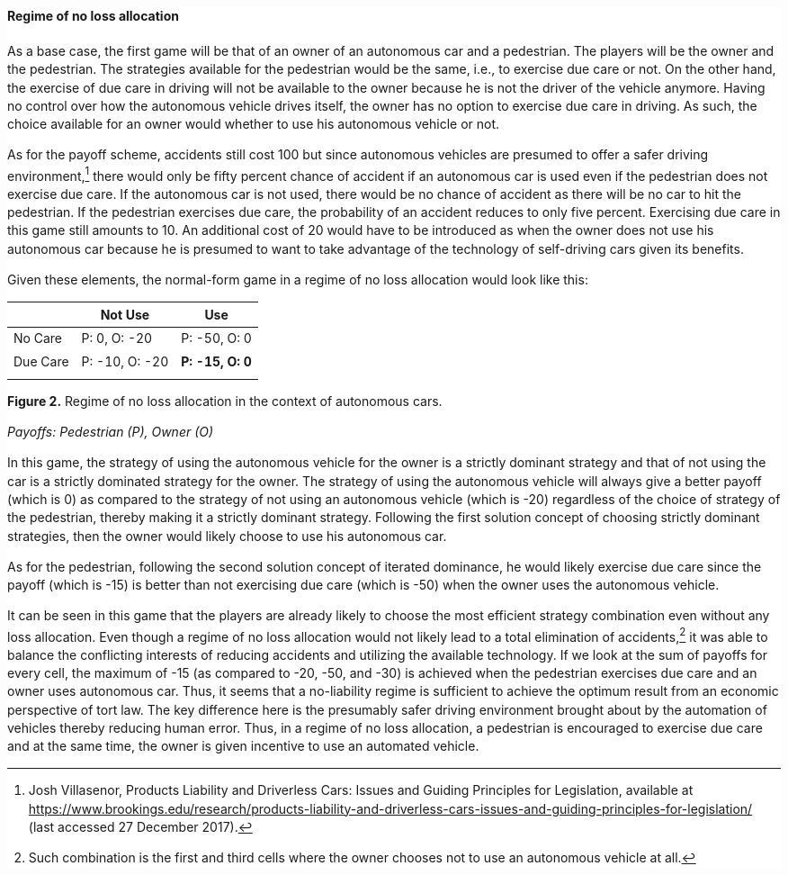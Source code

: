 #### Regime of no loss allocation

As a base case, the first game will be that of an owner of an autonomous car and a pedestrian. The players will be the owner and the pedestrian. The strategies available for the pedestrian would be the same, i.e., to exercise due care or not. On the other hand, the exercise of due care in driving will not be available to the owner because he is not the driver of the vehicle anymore. Having no control over how the autonomous vehicle drives itself, the owner has no option to exercise due care in driving. As such, the choice available for an owner would whether to use his autonomous vehicle or not.

As for the payoff scheme, accidents still cost 100 but since autonomous vehicles are presumed to offer a safer driving environment,[^106] there would only be fifty percent chance of accident if an autonomous car is used even if the pedestrian does not exercise due care. If the autonomous car is not used, there would be no chance of accident as there will be no car to hit the pedestrian. If the pedestrian exercises due care, the probability of an accident reduces to only five percent. Exercising due care in this game still amounts to 10. An additional cost of 20 would have to be introduced as when the owner does not use his autonomous car because he is presumed to want to take advantage of the technology of self-driving cars given its benefits.

Given these elements, the normal-form game in a regime of no loss allocation would look like this:

|          | Not Use        | Use              |
| -------- | -------------- | ---------------- |
| No Care  | P: 0, O: -20   | P: -50, O: 0     |
| Due Care | P: -10, O: -20 | **P: -15, O: 0** |
|          |                |                  |

**Figure 2.** Regime of no loss allocation in the context of autonomous cars.

_Payoffs: Pedestrian (P), Owner (O)_

In this game, the strategy of using the autonomous vehicle for the owner is a strictly dominant strategy and that of not using the car is a strictly dominated strategy for the owner. The strategy of using the autonomous vehicle will always give a better payoff (which is 0) as compared to the strategy of not using an autonomous vehicle (which is -20) regardless of the choice of strategy of the pedestrian, thereby making it a strictly dominant strategy. Following the first solution concept of choosing strictly dominant strategies, then the owner would likely choose to use his autonomous car.

As for the pedestrian, following the second solution concept of iterated dominance, he would likely exercise due care since the payoff (which is -15) is better than not exercising due care (which is -50) when the owner uses the autonomous vehicle.

It can be seen in this game that the players are already likely to choose the most efficient strategy combination even without any loss allocation. Even though a regime of no loss allocation would not likely lead to a total elimination of accidents,[^107] it was able to balance the conflicting interests of reducing accidents and utilizing the available technology. If we look at the sum of payoffs for every cell, the maximum of -15 (as compared to -20, -50, and -30) is achieved when the pedestrian exercises due care and an owner uses autonomous car. Thus, it seems that a no-liability regime is sufficient to achieve the optimum result from an economic perspective of tort law. The key difference here is the presumably safer driving environment brought about by the automation of vehicles thereby reducing human error. Thus, in a regime of no loss allocation, a pedestrian is encouraged to exercise due care and at the same time, the owner is given incentive to use an automated vehicle.


[^1]: _See_ An Act to Ordain and Institute the Civil Code of the Philippines [CIVIL CODE], Republic Act No. 386, art. 2176 (1950). (“Whoever by act or omission causes damage to another, there being fault or negligence, is obliged to pay for the damage done. Such fault or negligence, if there is no pre-existing contractual relation between the parties, is called a quasi-delict and is governed by the provisions of this Chapter.”).
[^2]: The Guardian, Tesla driver dies in first fatal crash while using autopilot mode, available at https://www.theguardian.com/technology/2016/jun/30/tesla-autopilot-death-self-driving-car-elon-musk (last accessed 24 December 2017).
[^3]: _Id._
[^4]: Johana Bhuiyan, Recode, A federal agency says an overreliance on Tesla’s Autopilot contributed to a fatal crash, available at https://www.recode.net/2017/9/12/16294510/fatal-tesla-crash-self-driving-elon-musk-autopilot (last accessed 24 December 2017).
[^5]: USA Today, Driver killed in Tesla self-driving car crash ignored warnings, NTSB reports, available at https://www.usatoday.com/story/money/cars/2017/06/20/tesla-self-driving-car-crash/411516001/ (last accessed 24 December 2017).
[^6]: USA Today, U.S. auto-safety regulators: No defect found in Tesla Autopilot, available at https://www.usatoday.com/story/money/cars/2017/01/19/tesla-motors-autopilot-nhtsa-national-highway-traffic-safety-administration/96772420/ (last accessed 24 December 2017).
[^7]: Car automation systems are divided into six levels. A level 2 system means partial automation wherein the car itself “can steer, accelerate, and brake in certain circumstances.” In this level, tactical manoeuvres and scanning for hazards are still performed by the driver. As such, the driver still has to keep his hand on the wheel.
[^8]: _See_ infra [Levels of Automation](#levels-of-automation)
[^9]: Car and Driver, supra note 7.
[^10]: _See_ infra [Autonomous Vehicles](#autonomous-vehicles).
[^11]: UGO PAGALLO, THE LAW OF ROBOTS: CRIMES, CONTRACTS, AND TORTS 110 (citing Gogarty, Brendan, and Hagger, The Laws of Man over Vehicles Unamanned: The Legal Response to Robotic Revolution on Sea, Land, and Air, JOURNAL OF LAW, INFORMATION AND SCIENCE (2008)) (2013).
[^12]: See David Vladeck, Machines Without Principals: Liability Rules and Artificial Intelligence, 89 WASH. L. REV. 117, 126 (2014).
[^13]: _Id._ at 127.
[^14]: _See_ PAGALLO, supra note 11, at 49.
[^15]: _Id._ at 53.
[^16]: _See_ Howard Latin, Problem-Solving Behavior and Theories of Tort Liability, 73 CAL. L. REV. 677, 677 (1985).
[^17]: Lawrence Lessig, The Law of the Horse: What Cyberlaw Might Teach, 113 HARV. L. REV. 501, 506 (1999).
[^18]: YUVAL NOAH HARARI, SAPIENS: A BRIEF HISTORY OF HUMANKIND 102-12 (2015).
[^19]: _See_ Cangco v. Manila Railroad Co., 38 Phil. 768 (1918).
[^20]: _Id._
[^21]: Latin, supra note 16.
[^22]: DOUGLAS BAIRD, ET. AL., GAME THEORY AND THE LAW 14 (1994).
[^23]: Randal Picker, An Introduction to Game Theory and the Law, COASE-SANDOR INSTITUTE FOR LAW & ECONOMICS WORKING PAPERS 2 (1994).
[^24]: Baird, supra note 22 (1994).
[^25]: Picker, supra note 23 at 3.
[^26]: _Id._
[^27]: Baird, supra note 22 at xi.
[^28]: TIMOTEO AQUINO, TORTS AND DAMAGES 1 (citing Robles v. Castillo, 61 O.G. 1220) (2d ed. 2005).
[^29]: FREDERICO MORENO, PHILIPPINE LAW DICTIONARY 955 (citing Robles) (3d ed. 1998).
[^30]: AQUINO, supra note 28 (citing Robles).
[^31]: _Id._
[^32]: Andamo v. Intermediate Appellate Court, 191 SCRA 195 (1990).
[^33]: _See_ Cangco, 38 Phil. 768.
[^34]: AQUINO, supra note 28 at v.
[^35]: _Id._
[^36]: _See id_. (citing Phoenix Construction, Inc. v. Intermediate Appellate Court, 148 SCRA 353 (1987)).
[^37]: Ryan Abbott, The Reasonable Computer: Disrupting the Paradigm of Tort Liability, GEO. WASH. L. REV. (Forthcoming).
[^38]: AQUINO, supra note 28 at 10.
[^39]: _Id._ at 11.
[^40]: _Id._ (citing CECIL WRIGHT, CASES ON THE LAW OF TORTS 1 (1967)).
[^41]: _Id._
[^42]: _Id._ at 16.
[^43]: _Id._
[^44]: AQUINO, supra note 28 at 17.
[^45]: _Id._ (citing WOLFGANG FRIEDMANN, LEGAL THEORY 529 (5th ed. 1967)).
[^46]: AQUINO, supra note 28 at 17.
[^47]: _Id._
[^48]: _Id._ (citing DAVID W. BARNES AND LYNN A. STOUT, ECONOMIC ANALYSIS OF TORT LAW 27 (1992)).
[^49]: Phoenix, 148 SCRA 353.
[^50]: _Id._ at 370
[^51]: AQUINO, supra note 28 at 18.
[^52]: PAGALLO, supra note 11, at 119.
[^53]: AQUINO, supra note 28, at 1-2.
[^54]: _Id._
[^55]: _Id._
[^56]: See generally HARARI, supra note 18.
[^57]: PAGALLO, supra note 11, at viii.
[^58]: _Id._
[^59]: _Id._
[^60]: _Id._
[^61]: _Id._
[^62]: PAGALLO, supra note 11, at 108.
[^63]: _Id._
[^64]: _Id._
[^65]: _Id._
[^66]: _Id._
[^67]: See Car and Driver, supra note 7.
[^68]: _Id._
[^69]: _Id._
[^70]: _Id._
[^71]: _Id._
[^72]: _Id._
[^73]: See Car and Driver, supra note 7.
[^74]: See id.
[^75]: _Id._
[^76]: _Id._
[^77]: _Id._
[^78]: _Id._
[^79]: See Car and Driver, supra note 7.
[^80]: _Id._
[^81]: _See id._
[^82]: The Verge, Waymo is first to put fully self-driving cars on US roads without a safety driver, available at https://www.theverge.com/2017/11/7/16615290/waymo-self-driving-safety-driver-chandler-autonomous (last accessed 26 December 2017).
[^83]: _See_ Vladeck, supra note 12, at 27.
[^84]: _See_ Will Knight, MIT Technology Review, The Dark Secret at the Heart of AI, available at https://www.technologyreview.com/s/604087/the-dark-secret-at-the-heart-of-ai/ (last accessed 26 December 2017). (“The system is so complicated that even the engineers who designed it may struggle to isolate the reason for any single action. And you can’t ask it: there is no obvious way to design such a system so that it could always explain why it did what it did.”).
[^85]: PAGALLO, supra note 11.
[^86]: Lessig, supra note 17.
[^87]: _See id_.
[^88]: Picker, supra note 23, at 2.
[^89]: _See id_.
[^90]: BAIRD, supra note 22, at 1.
[^91]: _Id._ at xi.
[^92]: _Id._ at 7.
[^93]: _Id._
[^94]: _Id._ at 8.
[^95]: This illustration is the one used by Baird, et. al., in their book Game Theory and the Law to introduce the normal-form game.
[^96]: BAIRD, supra note 22, at 8.
[^97]: _Id._
[^98]: _Id._
[^99]: _See id._ at 11.
[^100]: _Id._
[^101]: _Id._
[^102]: BAIRD, supra note 22, at 11.
[^103]: _Id._
[^104]: _Id._
[^105]: _Id._ at 12.
[^106]: Josh Villasenor, Products Liability and Driverless Cars: Issues and Guiding Principles for Legislation, available at https://www.brookings.edu/research/products-liability-and-driverless-cars-issues-and-guiding-principles-for-legislation/ (last accessed 27 December 2017).
[^107]: Such combination is the first and third cells where the owner chooses not to use an autonomous vehicle at all.
[^108]: _But see_ Abbott, supra note 37, at 43. (“Once a manufacturer establishes that a computer tortfeasor is safer than a person, the negligence test should focus on whether the computer’s act was negligent, rather than whether the computer was negligently designed or marketed…It makes no difference to an accident victim what a computer was ‘thinking,’ only how the computer acted.”).
[^109]: Under the doctrine of respondeat superior, the master is always unconditionally liable for the acts of the servant within the scope of the employment.
[^110]: PAGALLO, supra note 11, at 131 (citing SAMIR CHOPRA & LAURENCE WHITE, A LEGAL THEORY FOR AUTONOMOUS ARTIFICIAL AGENTS (2011) citing (RICHARD POSNER, ECONOMIC ANALYSIS OF LAW (7th ed. 2007))).
[^111]: _See_ infra [Brief History](#brief-history)
[^112]: AQUINO, supra note 28 at 10.
[^113]: _See_ Abbott, supra note 37, at 20-2. (“Product liability refers to responsibility for the commercial transfer of a product that causes harm because it is defective or its properties are falsely represented…Businesses are often in the best position to prevent product injuries, and can distribute liability through insurance.”).
[^114]: _See_ Knight, supra note 84.
[^115]: _See_ Lessig, supra note 17, at 506.
[^116]: _See_ Joseph v. Bautista, 170 SCRA 540 (1989).
